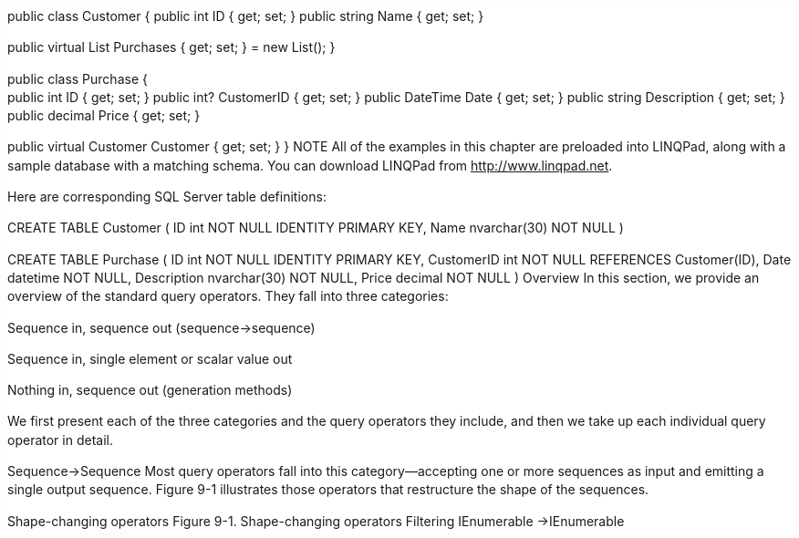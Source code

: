 public class Customer
{
  public int ID { get; set; }
  public string Name { get; set; }

  public virtual List<Purchase> Purchases { get; set; }
    = new List<Purchase>();
}

public class Purchase
{        
  public int ID { get; set; }
  public int? CustomerID { get; set; }
  public DateTime Date { get; set; }
  public string Description { get; set; }
  public decimal Price { get; set; }

  public virtual Customer Customer { get; set; }
}
NOTE
All of the examples in this chapter are preloaded into LINQPad, along with a sample database with a matching schema. You can download LINQPad from http://www.linqpad.net.

Here are corresponding SQL Server table definitions:

CREATE TABLE Customer (
  ID int NOT NULL IDENTITY PRIMARY KEY,
  Name nvarchar(30) NOT NULL
)

CREATE TABLE Purchase (
  ID int NOT NULL IDENTITY PRIMARY KEY,
  CustomerID int NOT NULL REFERENCES Customer(ID),
  Date datetime NOT NULL,
  Description nvarchar(30) NOT NULL,
  Price decimal NOT NULL
)
Overview
In this section, we provide an overview of the standard query operators. They fall into three categories:

Sequence in, sequence out (sequence→sequence)

Sequence in, single element or scalar value out

Nothing in, sequence out (generation methods)

We first present each of the three categories and the query operators they include, and then we take up each individual query operator in detail.

Sequence→Sequence
Most query operators fall into this category—accepting one or more sequences as input and emitting a single output sequence. Figure 9-1 illustrates those operators that restructure the shape of the sequences.

Shape-changing operators
Figure 9-1. Shape-changing operators
Filtering
IEnumerable<TSource> →IEnumerable<TSource>
